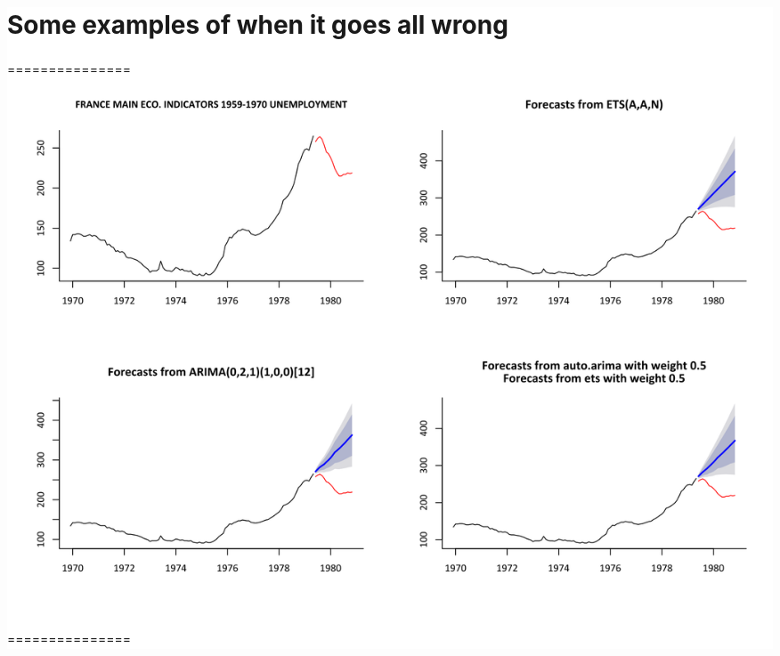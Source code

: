 
Some examples of when it goes all wrong
==========================

===============
![bad1](images/bad_2.svg)

===============